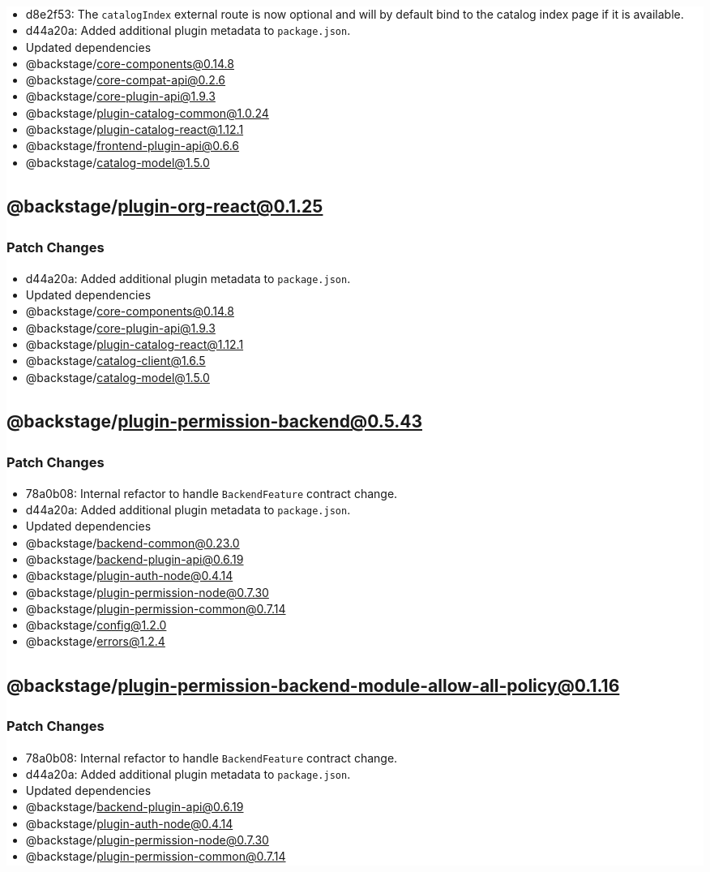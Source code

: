- d8e2f53: The `catalogIndex` external route is now optional and will by default bind to the catalog index page if it is available.
- d44a20a: Added additional plugin metadata to `package.json`.
- Updated dependencies
 - @backstage/core-components@0.14.8
 - @backstage/core-compat-api@0.2.6
 - @backstage/core-plugin-api@1.9.3
 - @backstage/plugin-catalog-common@1.0.24
 - @backstage/plugin-catalog-react@1.12.1
 - @backstage/frontend-plugin-api@0.6.6
 - @backstage/catalog-model@1.5.0

## @backstage/plugin-org-react@0.1.25

### Patch Changes

- d44a20a: Added additional plugin metadata to `package.json`.
- Updated dependencies
 - @backstage/core-components@0.14.8
 - @backstage/core-plugin-api@1.9.3
 - @backstage/plugin-catalog-react@1.12.1
 - @backstage/catalog-client@1.6.5
 - @backstage/catalog-model@1.5.0

## @backstage/plugin-permission-backend@0.5.43

### Patch Changes

- 78a0b08: Internal refactor to handle `BackendFeature` contract change.
- d44a20a: Added additional plugin metadata to `package.json`.
- Updated dependencies
 - @backstage/backend-common@0.23.0
 - @backstage/backend-plugin-api@0.6.19
 - @backstage/plugin-auth-node@0.4.14
 - @backstage/plugin-permission-node@0.7.30
 - @backstage/plugin-permission-common@0.7.14
 - @backstage/config@1.2.0
 - @backstage/errors@1.2.4

## @backstage/plugin-permission-backend-module-allow-all-policy@0.1.16

### Patch Changes

- 78a0b08: Internal refactor to handle `BackendFeature` contract change.
- d44a20a: Added additional plugin metadata to `package.json`.
- Updated dependencies
 - @backstage/backend-plugin-api@0.6.19
 - @backstage/plugin-auth-node@0.4.14
 - @backstage/plugin-permission-node@0.7.30
 - @backstage/plugin-permission-common@0.7.14
